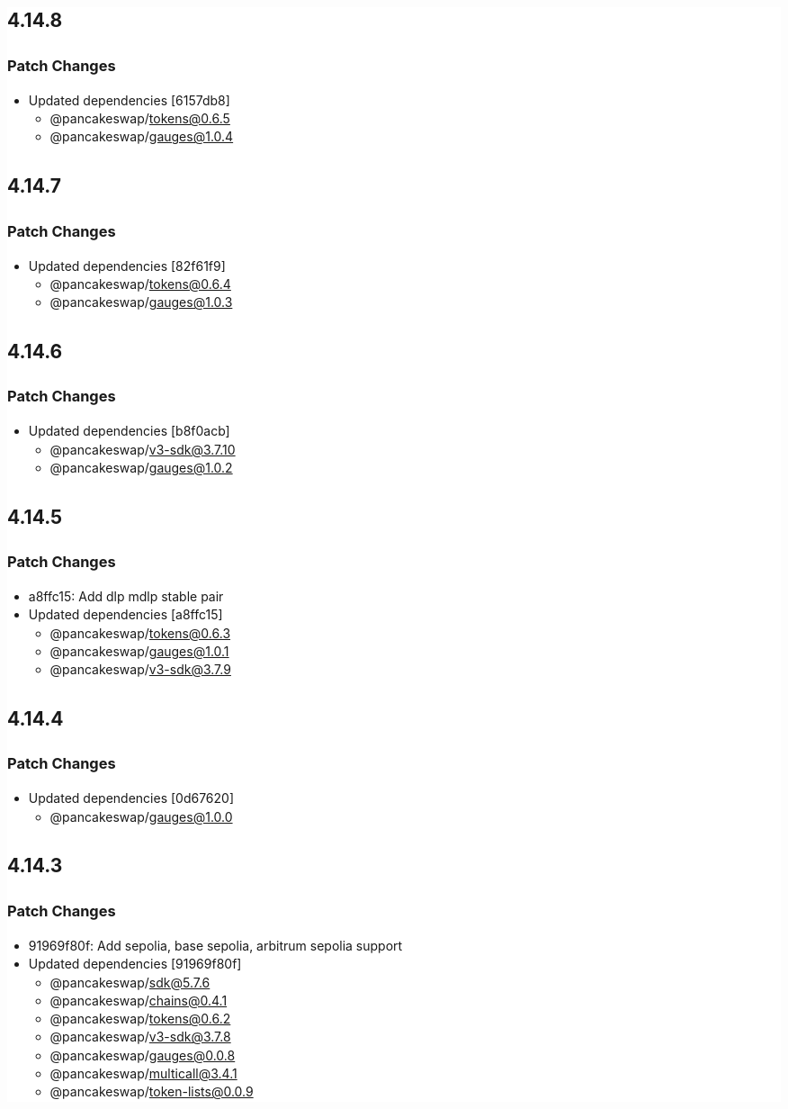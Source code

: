 ## 4.14.8

### Patch Changes

- Updated dependencies [6157db8]
  - @pancakeswap/tokens@0.6.5
  - @pancakeswap/gauges@1.0.4

## 4.14.7

### Patch Changes

- Updated dependencies [82f61f9]
  - @pancakeswap/tokens@0.6.4
  - @pancakeswap/gauges@1.0.3

## 4.14.6

### Patch Changes

- Updated dependencies [b8f0acb]
  - @pancakeswap/v3-sdk@3.7.10
  - @pancakeswap/gauges@1.0.2

## 4.14.5

### Patch Changes

- a8ffc15: Add dlp mdlp stable pair
- Updated dependencies [a8ffc15]
  - @pancakeswap/tokens@0.6.3
  - @pancakeswap/gauges@1.0.1
  - @pancakeswap/v3-sdk@3.7.9

## 4.14.4

### Patch Changes

- Updated dependencies [0d67620]
  - @pancakeswap/gauges@1.0.0

## 4.14.3

### Patch Changes

- 91969f80f: Add sepolia, base sepolia, arbitrum sepolia support
- Updated dependencies [91969f80f]
  - @pancakeswap/sdk@5.7.6
  - @pancakeswap/chains@0.4.1
  - @pancakeswap/tokens@0.6.2
  - @pancakeswap/v3-sdk@3.7.8
  - @pancakeswap/gauges@0.0.8
  - @pancakeswap/multicall@3.4.1
  - @pancakeswap/token-lists@0.0.9
